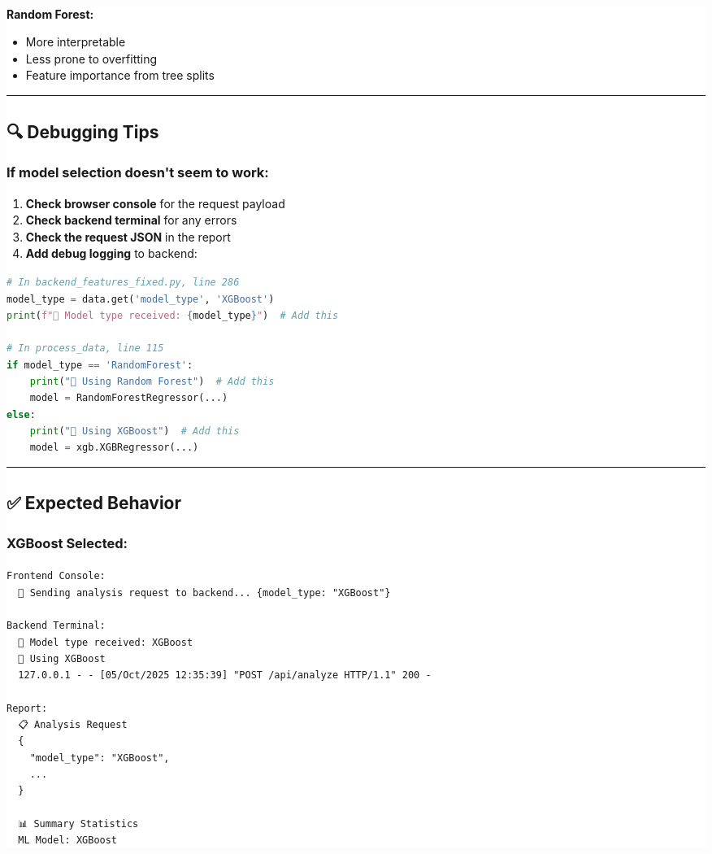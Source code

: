 **Random Forest:**
- More interpretable
- Less prone to overfitting
- Feature importance from tree splits

---

## 🔍 Debugging Tips

### **If model selection doesn't seem to work:**

1. **Check browser console** for the request payload
2. **Check backend terminal** for any errors
3. **Check the request JSON** in the report
4. **Add debug logging** to backend:

```python
# In backend_features_fixed.py, line 286
model_type = data.get('model_type', 'XGBoost')
print(f"🤖 Model type received: {model_type}")  # Add this

# In process_data, line 115
if model_type == 'RandomForest':
    print("🌲 Using Random Forest")  # Add this
    model = RandomForestRegressor(...)
else:
    print("🚀 Using XGBoost")  # Add this
    model = xgb.XGBRegressor(...)
```

---

## ✅ Expected Behavior

### **XGBoost Selected:**
```
Frontend Console:
  🔬 Sending analysis request to backend... {model_type: "XGBoost"}

Backend Terminal:
  🤖 Model type received: XGBoost
  🚀 Using XGBoost
  127.0.0.1 - - [05/Oct/2025 12:35:39] "POST /api/analyze HTTP/1.1" 200 -

Report:
  📋 Analysis Request
  {
    "model_type": "XGBoost",
    ...
  }
  
  📊 Summary Statistics
  ML Model: XGBoost
```
